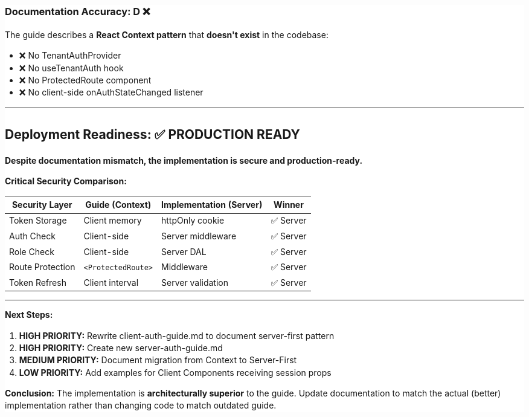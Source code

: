 ### Documentation Accuracy: D ❌

The guide describes a **React Context pattern** that **doesn't exist** in the codebase:
- ❌ No TenantAuthProvider
- ❌ No useTenantAuth hook
- ❌ No ProtectedRoute component
- ❌ No client-side onAuthStateChanged listener

---

## Deployment Readiness: ✅ **PRODUCTION READY**

**Despite documentation mismatch, the implementation is secure and production-ready.**

**Critical Security Comparison:**

| Security Layer | Guide (Context) | Implementation (Server) | Winner |
|----------------|----------------|------------------------|--------|
| Token Storage | Client memory | httpOnly cookie | ✅ Server |
| Auth Check | Client-side | Server middleware | ✅ Server |
| Role Check | Client-side | Server DAL | ✅ Server |
| Route Protection | `<ProtectedRoute>` | Middleware | ✅ Server |
| Token Refresh | Client interval | Server validation | ✅ Server |

---

**Next Steps:**
1. **HIGH PRIORITY:** Rewrite client-auth-guide.md to document server-first pattern
2. **HIGH PRIORITY:** Create new server-auth-guide.md
3. **MEDIUM PRIORITY:** Document migration from Context to Server-First
4. **LOW PRIORITY:** Add examples for Client Components receiving session props

**Conclusion:**
The implementation is **architecturally superior** to the guide. Update documentation to match the actual (better) implementation rather than changing code to match outdated guide.
